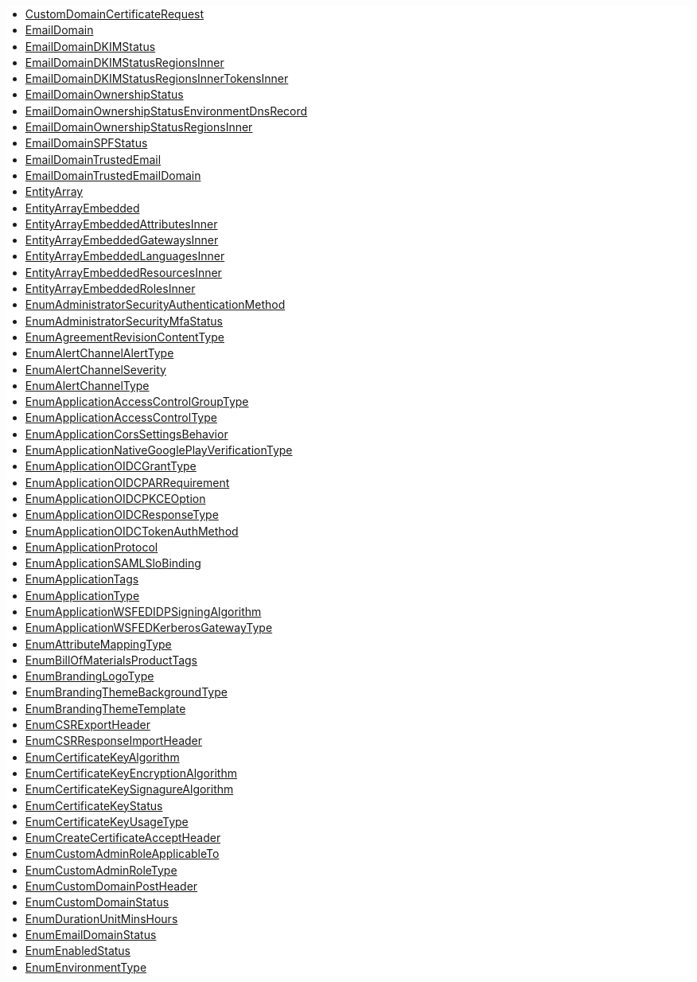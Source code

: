  - [CustomDomainCertificateRequest](docs/CustomDomainCertificateRequest.md)
 - [EmailDomain](docs/EmailDomain.md)
 - [EmailDomainDKIMStatus](docs/EmailDomainDKIMStatus.md)
 - [EmailDomainDKIMStatusRegionsInner](docs/EmailDomainDKIMStatusRegionsInner.md)
 - [EmailDomainDKIMStatusRegionsInnerTokensInner](docs/EmailDomainDKIMStatusRegionsInnerTokensInner.md)
 - [EmailDomainOwnershipStatus](docs/EmailDomainOwnershipStatus.md)
 - [EmailDomainOwnershipStatusEnvironmentDnsRecord](docs/EmailDomainOwnershipStatusEnvironmentDnsRecord.md)
 - [EmailDomainOwnershipStatusRegionsInner](docs/EmailDomainOwnershipStatusRegionsInner.md)
 - [EmailDomainSPFStatus](docs/EmailDomainSPFStatus.md)
 - [EmailDomainTrustedEmail](docs/EmailDomainTrustedEmail.md)
 - [EmailDomainTrustedEmailDomain](docs/EmailDomainTrustedEmailDomain.md)
 - [EntityArray](docs/EntityArray.md)
 - [EntityArrayEmbedded](docs/EntityArrayEmbedded.md)
 - [EntityArrayEmbeddedAttributesInner](docs/EntityArrayEmbeddedAttributesInner.md)
 - [EntityArrayEmbeddedGatewaysInner](docs/EntityArrayEmbeddedGatewaysInner.md)
 - [EntityArrayEmbeddedLanguagesInner](docs/EntityArrayEmbeddedLanguagesInner.md)
 - [EntityArrayEmbeddedResourcesInner](docs/EntityArrayEmbeddedResourcesInner.md)
 - [EntityArrayEmbeddedRolesInner](docs/EntityArrayEmbeddedRolesInner.md)
 - [EnumAdministratorSecurityAuthenticationMethod](docs/EnumAdministratorSecurityAuthenticationMethod.md)
 - [EnumAdministratorSecurityMfaStatus](docs/EnumAdministratorSecurityMfaStatus.md)
 - [EnumAgreementRevisionContentType](docs/EnumAgreementRevisionContentType.md)
 - [EnumAlertChannelAlertType](docs/EnumAlertChannelAlertType.md)
 - [EnumAlertChannelSeverity](docs/EnumAlertChannelSeverity.md)
 - [EnumAlertChannelType](docs/EnumAlertChannelType.md)
 - [EnumApplicationAccessControlGroupType](docs/EnumApplicationAccessControlGroupType.md)
 - [EnumApplicationAccessControlType](docs/EnumApplicationAccessControlType.md)
 - [EnumApplicationCorsSettingsBehavior](docs/EnumApplicationCorsSettingsBehavior.md)
 - [EnumApplicationNativeGooglePlayVerificationType](docs/EnumApplicationNativeGooglePlayVerificationType.md)
 - [EnumApplicationOIDCGrantType](docs/EnumApplicationOIDCGrantType.md)
 - [EnumApplicationOIDCPARRequirement](docs/EnumApplicationOIDCPARRequirement.md)
 - [EnumApplicationOIDCPKCEOption](docs/EnumApplicationOIDCPKCEOption.md)
 - [EnumApplicationOIDCResponseType](docs/EnumApplicationOIDCResponseType.md)
 - [EnumApplicationOIDCTokenAuthMethod](docs/EnumApplicationOIDCTokenAuthMethod.md)
 - [EnumApplicationProtocol](docs/EnumApplicationProtocol.md)
 - [EnumApplicationSAMLSloBinding](docs/EnumApplicationSAMLSloBinding.md)
 - [EnumApplicationTags](docs/EnumApplicationTags.md)
 - [EnumApplicationType](docs/EnumApplicationType.md)
 - [EnumApplicationWSFEDIDPSigningAlgorithm](docs/EnumApplicationWSFEDIDPSigningAlgorithm.md)
 - [EnumApplicationWSFEDKerberosGatewayType](docs/EnumApplicationWSFEDKerberosGatewayType.md)
 - [EnumAttributeMappingType](docs/EnumAttributeMappingType.md)
 - [EnumBillOfMaterialsProductTags](docs/EnumBillOfMaterialsProductTags.md)
 - [EnumBrandingLogoType](docs/EnumBrandingLogoType.md)
 - [EnumBrandingThemeBackgroundType](docs/EnumBrandingThemeBackgroundType.md)
 - [EnumBrandingThemeTemplate](docs/EnumBrandingThemeTemplate.md)
 - [EnumCSRExportHeader](docs/EnumCSRExportHeader.md)
 - [EnumCSRResponseImportHeader](docs/EnumCSRResponseImportHeader.md)
 - [EnumCertificateKeyAlgorithm](docs/EnumCertificateKeyAlgorithm.md)
 - [EnumCertificateKeyEncryptionAlgorithm](docs/EnumCertificateKeyEncryptionAlgorithm.md)
 - [EnumCertificateKeySignagureAlgorithm](docs/EnumCertificateKeySignagureAlgorithm.md)
 - [EnumCertificateKeyStatus](docs/EnumCertificateKeyStatus.md)
 - [EnumCertificateKeyUsageType](docs/EnumCertificateKeyUsageType.md)
 - [EnumCreateCertificateAcceptHeader](docs/EnumCreateCertificateAcceptHeader.md)
 - [EnumCustomAdminRoleApplicableTo](docs/EnumCustomAdminRoleApplicableTo.md)
 - [EnumCustomAdminRoleType](docs/EnumCustomAdminRoleType.md)
 - [EnumCustomDomainPostHeader](docs/EnumCustomDomainPostHeader.md)
 - [EnumCustomDomainStatus](docs/EnumCustomDomainStatus.md)
 - [EnumDurationUnitMinsHours](docs/EnumDurationUnitMinsHours.md)
 - [EnumEmailDomainStatus](docs/EnumEmailDomainStatus.md)
 - [EnumEnabledStatus](docs/EnumEnabledStatus.md)
 - [EnumEnvironmentType](docs/EnumEnvironmentType.md)